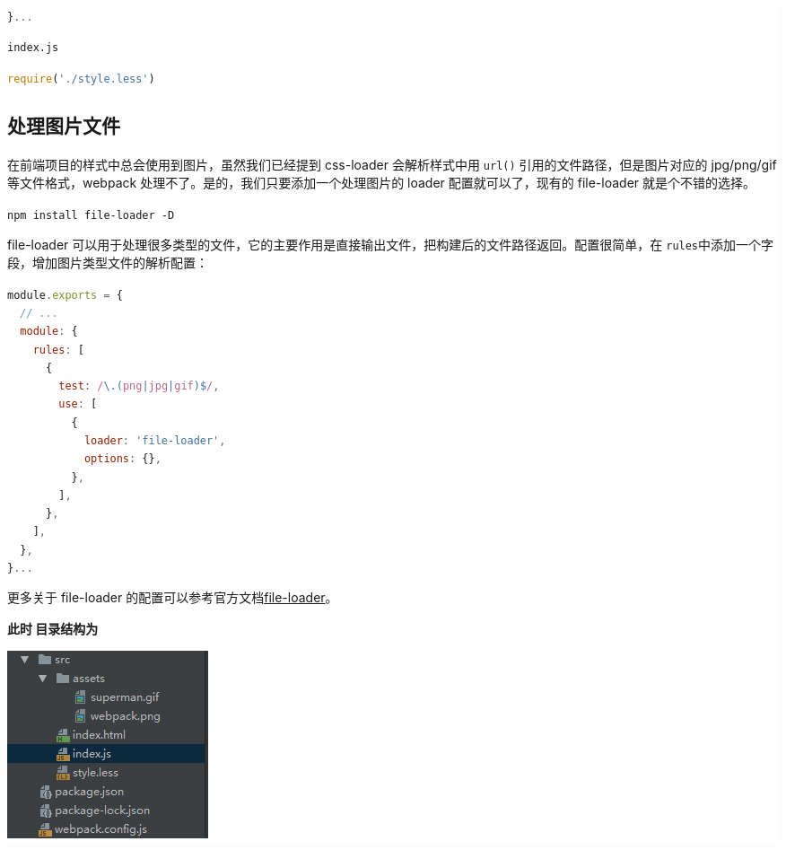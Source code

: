 ```js
}...
```

`index.js`

```js
require('./style.less')
```

## 处理图片文件

在前端项目的样式中总会使用到图片，虽然我们已经提到 css-loader 会解析样式中用 `url()` 引用的文件路径，但是图片对应的 jpg/png/gif 等文件格式，webpack 处理不了。是的，我们只要添加一个处理图片的 loader 配置就可以了，现有的 file-loader 就是个不错的选择。

```
npm install file-loader -D
```

file-loader 可以用于处理很多类型的文件，它的主要作用是直接输出文件，把构建后的文件路径返回。配置很简单，在 `rules`中添加一个字段，增加图片类型文件的解析配置：

```js
module.exports = {
  // ...
  module: {
    rules: [
      {
        test: /\.(png|jpg|gif)$/,
        use: [
          {
            loader: 'file-loader',
            options: {},
          },
        ],
      },
    ],
  },
}...
```

更多关于 file-loader 的配置可以参考官方文档[file-loader](https://link.juejin.im/?target=https%3A%2F%2Fwebpack.js.org%2Floaders%2Ffile-loader%2F)。

**此时 目录结构为**

![](/assets/webpack02.png)
